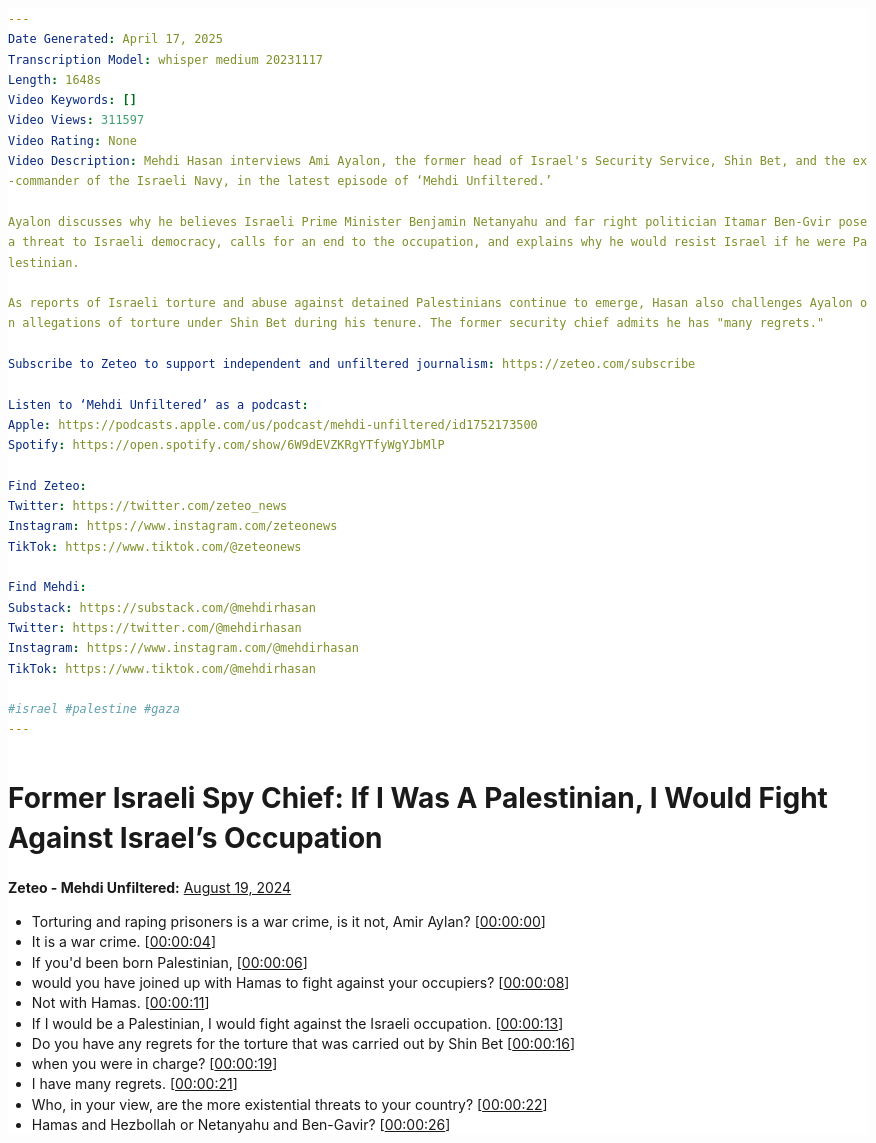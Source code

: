 ```yaml
---
Date Generated: April 17, 2025
Transcription Model: whisper medium 20231117
Length: 1648s
Video Keywords: []
Video Views: 311597
Video Rating: None
Video Description: Mehdi Hasan interviews Ami Ayalon, the former head of Israel's Security Service, Shin Bet, and the ex-commander of the Israeli Navy, in the latest episode of ‘Mehdi Unfiltered.’

Ayalon discusses why he believes Israeli Prime Minister Benjamin Netanyahu and far right politician Itamar Ben-Gvir pose a threat to Israeli democracy, calls for an end to the occupation, and explains why he would resist Israel if he were Palestinian.

As reports of Israeli torture and abuse against detained Palestinians continue to emerge, Hasan also challenges Ayalon on allegations of torture under Shin Bet during his tenure. The former security chief admits he has "many regrets."

Subscribe to Zeteo to support independent and unfiltered journalism: https://zeteo.com/subscribe

Listen to ‘Mehdi Unfiltered’ as a podcast:
Apple: https://podcasts.apple.com/us/podcast/mehdi-unfiltered/id1752173500
Spotify: https://open.spotify.com/show/6W9dEVZKRgYTfyWgYJbMlP

Find Zeteo:
Twitter: https://twitter.com/zeteo_news
Instagram: https://www.instagram.com/zeteonews
TikTok: https://www.tiktok.com/@zeteonews

Find Mehdi:
Substack: https://substack.com/@mehdirhasan
Twitter: https://twitter.com/@mehdirhasan
Instagram: https://www.instagram.com/@mehdirhasan
TikTok: https://www.tiktok.com/@mehdirhasan

#israel #palestine #gaza
---
```


# Former Israeli Spy Chief: If I Was A Palestinian, I Would Fight Against Israel’s Occupation
**Zeteo - Mehdi Unfiltered:** [August 19, 2024](https://www.youtube.com/watch?v=Pc7eR8BIrHU)
*  Torturing and raping prisoners is a war crime, is it not, Amir Aylan? [[00:00:00](https://www.youtube.com/watch?v=Pc7eR8BIrHU&t=0.0s)]
*  It is a war crime. [[00:00:04](https://www.youtube.com/watch?v=Pc7eR8BIrHU&t=4.32s)]
*  If you'd been born Palestinian, [[00:00:06](https://www.youtube.com/watch?v=Pc7eR8BIrHU&t=6.08s)]
*  would you have joined up with Hamas to fight against your occupiers? [[00:00:08](https://www.youtube.com/watch?v=Pc7eR8BIrHU&t=8.2s)]
*  Not with Hamas. [[00:00:11](https://www.youtube.com/watch?v=Pc7eR8BIrHU&t=11.8s)]
*  If I would be a Palestinian, I would fight against the Israeli occupation. [[00:00:13](https://www.youtube.com/watch?v=Pc7eR8BIrHU&t=13.0s)]
*  Do you have any regrets for the torture that was carried out by Shin Bet [[00:00:16](https://www.youtube.com/watch?v=Pc7eR8BIrHU&t=16.88s)]
*  when you were in charge? [[00:00:19](https://www.youtube.com/watch?v=Pc7eR8BIrHU&t=19.88s)]
*  I have many regrets. [[00:00:21](https://www.youtube.com/watch?v=Pc7eR8BIrHU&t=21.16s)]
*  Who, in your view, are the more existential threats to your country? [[00:00:22](https://www.youtube.com/watch?v=Pc7eR8BIrHU&t=22.64s)]
*  Hamas and Hezbollah or Netanyahu and Ben-Gavir? [[00:00:26](https://www.youtube.com/watch?v=Pc7eR8BIrHU&t=26.919999999999998s)]